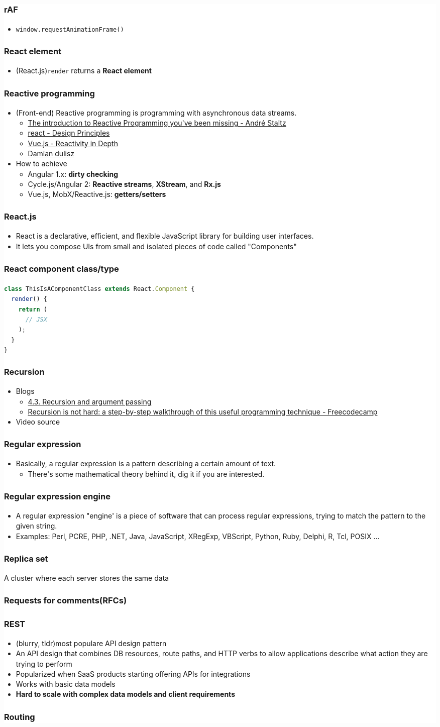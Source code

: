 ### rAF
- ```window.requestAnimationFrame()```
### React element
- (React.js)```render``` returns a **React element**

### Reactive programming
- (Front-end) Reactive programming is programming with asynchronous data streams.
  - [The introduction to Reactive Programming you've been missing - André Staltz](https://gist.github.com/staltz/868e7e9bc2a7b8c1f754)
  - [react - Design Principles](https://reactjs.org/docs/design-principles.html)
  - [Vue.js - Reactivity in Depth](https://vuejs.org/v2/guide/reactivity.html)
  - [Damian dulisz](https://www.monterail.com/blog/author/damian-dulisz)
- How to achieve
  - Angular 1.x: **dirty checking**
  - Cycle.js/Angular 2: **Reactive streams**, **XStream**, and **Rx.js**
  - Vue.js, MobX/Reactive.js: **getters/setters**
### React.js
- React is a declarative, efficient, and flexible JavaScript library for building user interfaces.
- It lets you compose UIs from small and isolated pieces of code called "Components"
### React component class/type
```javascript
class ThisIsAComponentClass extends React.Component {
  render() {
    return (
      // JSX
    );
  }
}

```
### Recursion
- Blogs
  - [4.3. Recursion and argument passing](https://publications.gbdirect.co.uk/c_book/chapter4/recursion_and_argument_passing.html)
  - [Recursion is not hard: a step-by-step walkthrough of this useful programming technique - Freecodecamp](https://www.freecodecamp.org/news/recursion-is-not-hard-858a48830d83/)
- Video source
### Regular expression
- Basically, a regular expression is a pattern describing a certain amount of text.
  - There's some mathematical theory behind it, dig it if you are interested.
### Regular expression engine
- A regular expression "engine' is a piece of software that can process regular expressions, trying to match the pattern to the given string.
- Examples: Perl, PCRE, PHP, .NET, Java, JavaScript, XRegExp, VBScript, Python, Ruby, Delphi, R, Tcl, POSIX ...
### Replica set
A cluster where each server stores the same data
### Requests for comments(RFCs)
### REST
- (blurry, tldr)most populare API design pattern
- An API design that combines DB resources, route paths, and HTTP verbs to allow applications describe what action they are trying to perform
- Popularized when SaaS products starting offering APIs for integrations
- Works with basic data models
- **Hard to scale with complex data models and client requirements**
### Routing